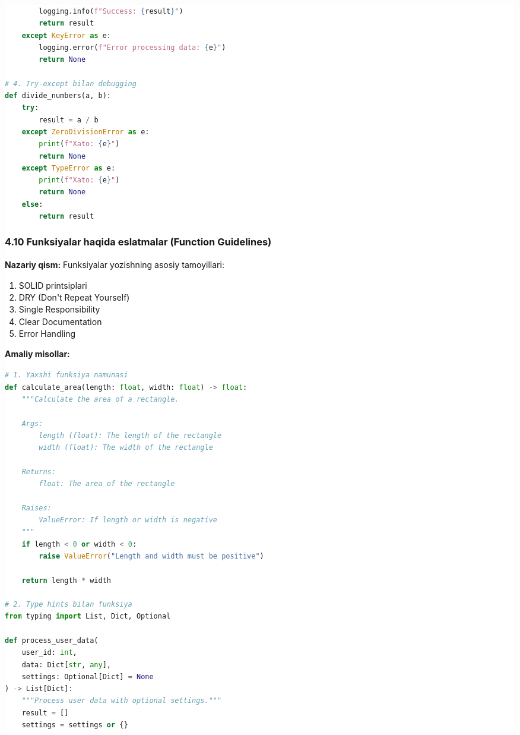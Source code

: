 ```python
        logging.info(f"Success: {result}")
        return result
    except KeyError as e:
        logging.error(f"Error processing data: {e}")
        return None

# 4. Try-except bilan debugging
def divide_numbers(a, b):
    try:
        result = a / b
    except ZeroDivisionError as e:
        print(f"Xato: {e}")
        return None
    except TypeError as e:
        print(f"Xato: {e}")
        return None
    else:
        return result
```

### 4.10 Funksiyalar haqida eslatmalar (Function Guidelines)

**Nazariy qism:**
Funksiyalar yozishning asosiy tamoyillari:

1. SOLID printsiplari
2. DRY (Don't Repeat Yourself)
3. Single Responsibility
4. Clear Documentation
5. Error Handling

**Amaliy misollar:**

```python
# 1. Yaxshi funksiya namunasi
def calculate_area(length: float, width: float) -> float:
    """Calculate the area of a rectangle.

    Args:
        length (float): The length of the rectangle
        width (float): The width of the rectangle

    Returns:
        float: The area of the rectangle

    Raises:
        ValueError: If length or width is negative
    """
    if length < 0 or width < 0:
        raise ValueError("Length and width must be positive")

    return length * width

# 2. Type hints bilan funksiya
from typing import List, Dict, Optional

def process_user_data(
    user_id: int,
    data: Dict[str, any],
    settings: Optional[Dict] = None
) -> List[Dict]:
    """Process user data with optional settings."""
    result = []
    settings = settings or {}
```